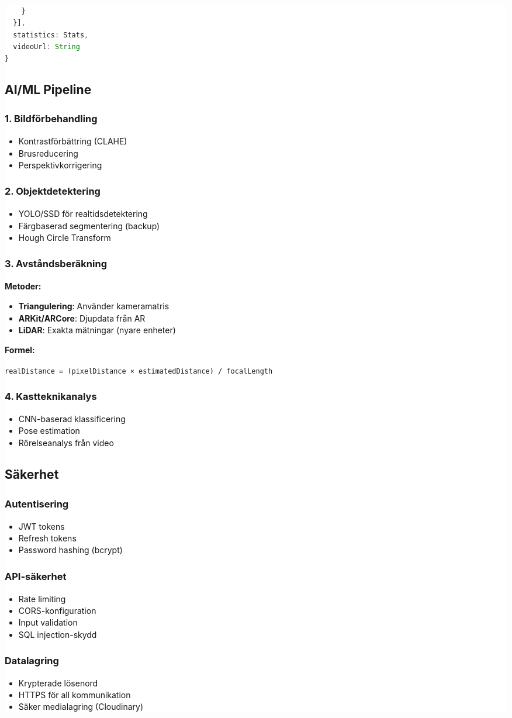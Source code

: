 ```javascript
    }
  }],
  statistics: Stats,
  videoUrl: String
}
```

## AI/ML Pipeline

### 1. Bildförbehandling
- Kontrastförbättring (CLAHE)
- Brusreducering
- Perspektivkorrigering

### 2. Objektdetektering
- YOLO/SSD för realtidsdetektering
- Färgbaserad segmentering (backup)
- Hough Circle Transform

### 3. Avståndsberäkning
**Metoder:**
- **Triangulering**: Använder kameramatris
- **ARKit/ARCore**: Djupdata från AR
- **LiDAR**: Exakta mätningar (nyare enheter)

**Formel:**
```
realDistance = (pixelDistance × estimatedDistance) / focalLength
```

### 4. Kastteknikanalys
- CNN-baserad klassificering
- Pose estimation
- Rörelseanalys från video

## Säkerhet

### Autentisering
- JWT tokens
- Refresh tokens
- Password hashing (bcrypt)

### API-säkerhet
- Rate limiting
- CORS-konfiguration
- Input validation
- SQL injection-skydd

### Datalagring
- Krypterade lösenord
- HTTPS för all kommunikation
- Säker medialagring (Cloudinary)
